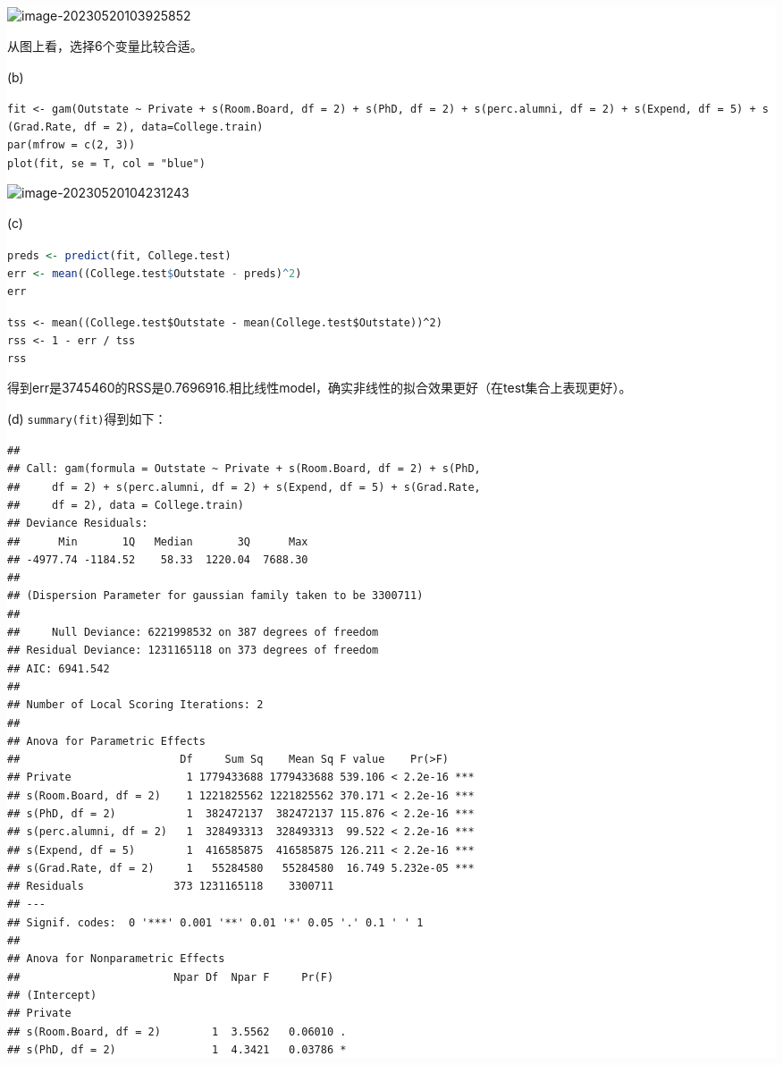 ![image-20230520103925852](https://frank-first.oss-cn-hangzhou.aliyuncs.com/images/image-20230520103925852.png)

从图上看，选择6个变量比较合适。

(b)

```
fit <- gam(Outstate ~ Private + s(Room.Board, df = 2) + s(PhD, df = 2) + s(perc.alumni, df = 2) + s(Expend, df = 5) + s(Grad.Rate, df = 2), data=College.train)
par(mfrow = c(2, 3))
plot(fit, se = T, col = "blue")
```

![image-20230520104231243](https://frank-first.oss-cn-hangzhou.aliyuncs.com/images/image-20230520104231243.png)

(c)

```R
preds <- predict(fit, College.test)
err <- mean((College.test$Outstate - preds)^2)
err
```

```
tss <- mean((College.test$Outstate - mean(College.test$Outstate))^2)
rss <- 1 - err / tss
rss
```

得到err是3745460的RSS是0.7696916.相比线性model，确实非线性的拟合效果更好（在test集合上表现更好）。

(d) `summary(fit)`得到如下：

```
## 
## Call: gam(formula = Outstate ~ Private + s(Room.Board, df = 2) + s(PhD, 
##     df = 2) + s(perc.alumni, df = 2) + s(Expend, df = 5) + s(Grad.Rate, 
##     df = 2), data = College.train)
## Deviance Residuals:
##      Min       1Q   Median       3Q      Max 
## -4977.74 -1184.52    58.33  1220.04  7688.30 
## 
## (Dispersion Parameter for gaussian family taken to be 3300711)
## 
##     Null Deviance: 6221998532 on 387 degrees of freedom
## Residual Deviance: 1231165118 on 373 degrees of freedom
## AIC: 6941.542 
## 
## Number of Local Scoring Iterations: 2 
## 
## Anova for Parametric Effects
##                         Df     Sum Sq    Mean Sq F value    Pr(>F)    
## Private                  1 1779433688 1779433688 539.106 < 2.2e-16 ***
## s(Room.Board, df = 2)    1 1221825562 1221825562 370.171 < 2.2e-16 ***
## s(PhD, df = 2)           1  382472137  382472137 115.876 < 2.2e-16 ***
## s(perc.alumni, df = 2)   1  328493313  328493313  99.522 < 2.2e-16 ***
## s(Expend, df = 5)        1  416585875  416585875 126.211 < 2.2e-16 ***
## s(Grad.Rate, df = 2)     1   55284580   55284580  16.749 5.232e-05 ***
## Residuals              373 1231165118    3300711                      
## ---
## Signif. codes:  0 '***' 0.001 '**' 0.01 '*' 0.05 '.' 0.1 ' ' 1
## 
## Anova for Nonparametric Effects
##                        Npar Df  Npar F     Pr(F)    
## (Intercept)                                         
## Private                                             
## s(Room.Board, df = 2)        1  3.5562   0.06010 .  
## s(PhD, df = 2)               1  4.3421   0.03786 *  
```